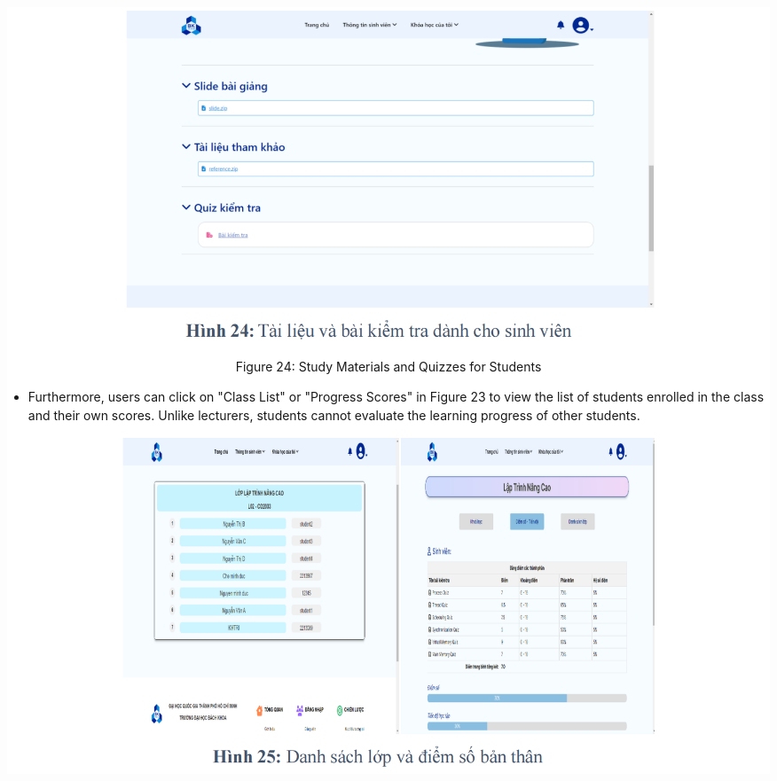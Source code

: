 <p align="center"><img src="assets/hinh24.png" alt="hinh24" width="600"></p>

<p align="center">Figure 24: Study Materials and Quizzes for Students</p>

  - Furthermore, users can click on "Class List" or "Progress Scores" in Figure 23 to view the list of students enrolled in the class and their own scores. Unlike lecturers, students cannot evaluate the learning progress of other students.
<p align="center"><img src="assets/hinh25.png" alt="hinh25" width="600"></p>
